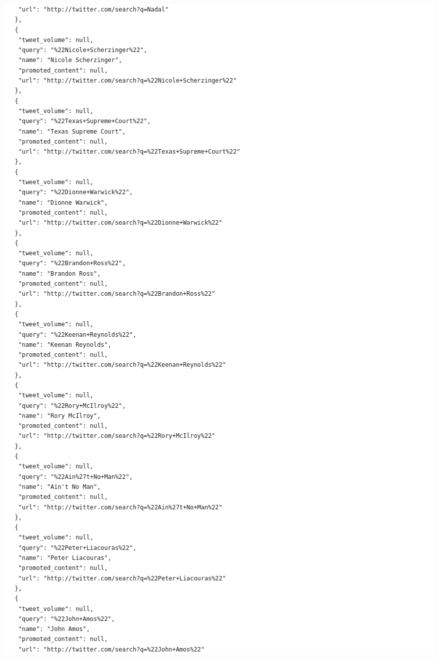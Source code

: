         "url": "http://twitter.com/search?q=Nadal"
       },
       {
        "tweet_volume": null,
        "query": "%22Nicole+Scherzinger%22",
        "name": "Nicole Scherzinger",
        "promoted_content": null,
        "url": "http://twitter.com/search?q=%22Nicole+Scherzinger%22"
       },
       {
        "tweet_volume": null,
        "query": "%22Texas+Supreme+Court%22",
        "name": "Texas Supreme Court",
        "promoted_content": null,
        "url": "http://twitter.com/search?q=%22Texas+Supreme+Court%22"
       },
       {
        "tweet_volume": null,
        "query": "%22Dionne+Warwick%22",
        "name": "Dionne Warwick",
        "promoted_content": null,
        "url": "http://twitter.com/search?q=%22Dionne+Warwick%22"
       },
       {
        "tweet_volume": null,
        "query": "%22Brandon+Ross%22",
        "name": "Brandon Ross",
        "promoted_content": null,
        "url": "http://twitter.com/search?q=%22Brandon+Ross%22"
       },
       {
        "tweet_volume": null,
        "query": "%22Keenan+Reynolds%22",
        "name": "Keenan Reynolds",
        "promoted_content": null,
        "url": "http://twitter.com/search?q=%22Keenan+Reynolds%22"
       },
       {
        "tweet_volume": null,
        "query": "%22Rory+McIlroy%22",
        "name": "Rory McIlroy",
        "promoted_content": null,
        "url": "http://twitter.com/search?q=%22Rory+McIlroy%22"
       },
       {
        "tweet_volume": null,
        "query": "%22Ain%27t+No+Man%22",
        "name": "Ain't No Man",
        "promoted_content": null,
        "url": "http://twitter.com/search?q=%22Ain%27t+No+Man%22"
       },
       {
        "tweet_volume": null,
        "query": "%22Peter+Liacouras%22",
        "name": "Peter Liacouras",
        "promoted_content": null,
        "url": "http://twitter.com/search?q=%22Peter+Liacouras%22"
       },
       {
        "tweet_volume": null,
        "query": "%22John+Amos%22",
        "name": "John Amos",
        "promoted_content": null,
        "url": "http://twitter.com/search?q=%22John+Amos%22"